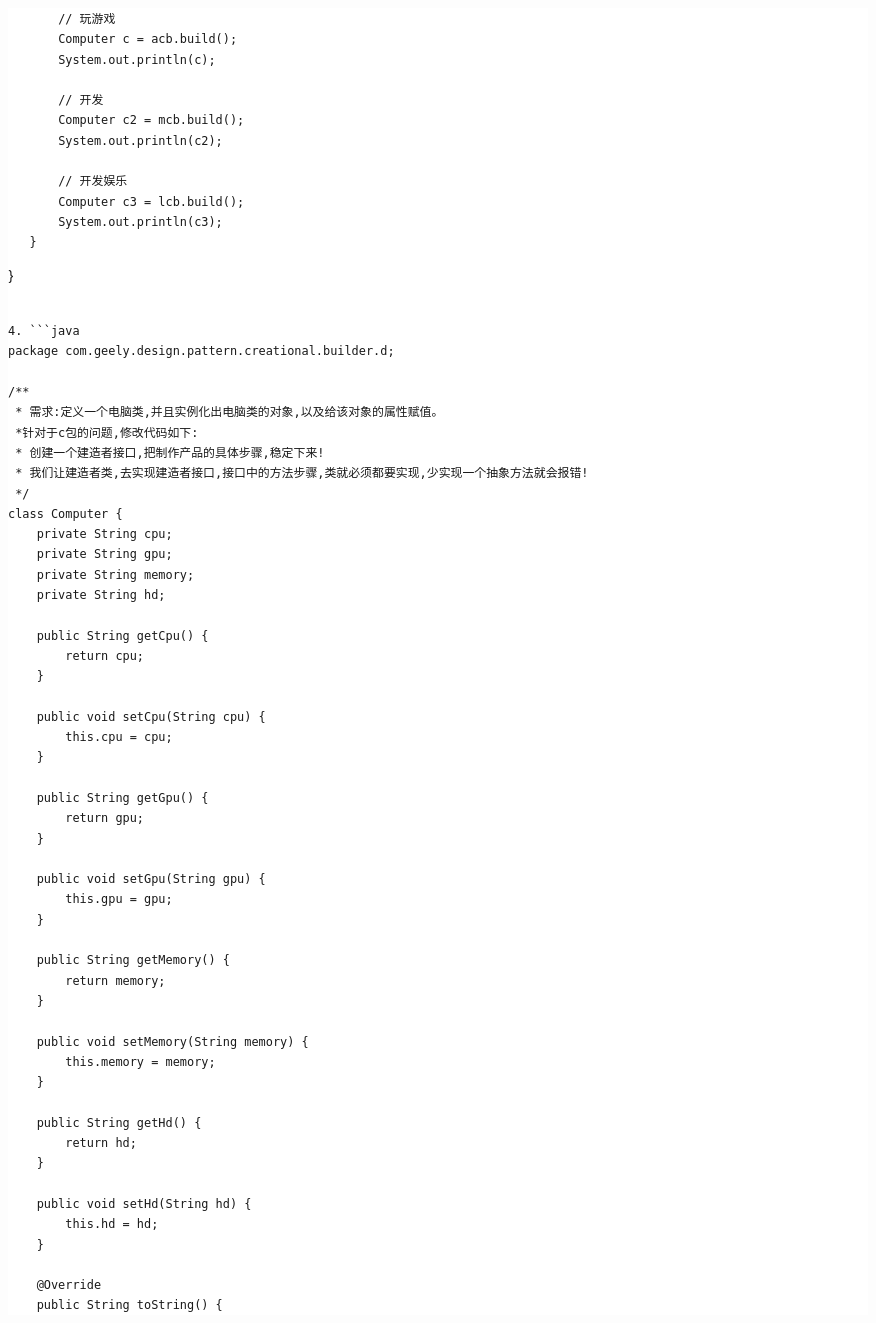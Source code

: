            // 玩游戏
           Computer c = acb.build();
           System.out.println(c);
   
           // 开发
           Computer c2 = mcb.build();
           System.out.println(c2);
   
           // 开发娱乐
           Computer c3 = lcb.build();
           System.out.println(c3);
       }
   }
   
   ```

4. ```java
   package com.geely.design.pattern.creational.builder.d;
   
   /**
    * 需求:定义一个电脑类,并且实例化出电脑类的对象,以及给该对象的属性赋值。
    *针对于c包的问题,修改代码如下:
    * 创建一个建造者接口,把制作产品的具体步骤,稳定下来!
    * 我们让建造者类,去实现建造者接口,接口中的方法步骤,类就必须都要实现,少实现一个抽象方法就会报错!
    */
   class Computer {
       private String cpu;
       private String gpu;
       private String memory;
       private String hd;
   
       public String getCpu() {
           return cpu;
       }
   
       public void setCpu(String cpu) {
           this.cpu = cpu;
       }
   
       public String getGpu() {
           return gpu;
       }
   
       public void setGpu(String gpu) {
           this.gpu = gpu;
       }
   
       public String getMemory() {
           return memory;
       }
   
       public void setMemory(String memory) {
           this.memory = memory;
       }
   
       public String getHd() {
           return hd;
       }
   
       public void setHd(String hd) {
           this.hd = hd;
       }
   
       @Override
       public String toString() {
   ```